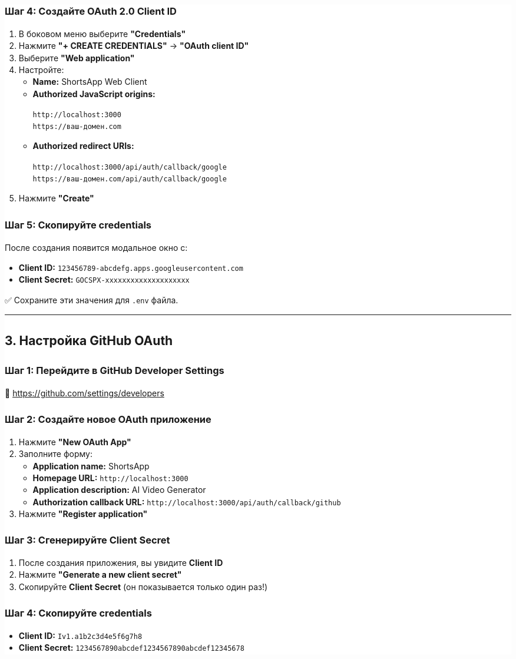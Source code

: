 ### Шаг 4: Создайте OAuth 2.0 Client ID
1. В боковом меню выберите **"Credentials"**
2. Нажмите **"+ CREATE CREDENTIALS"** → **"OAuth client ID"**
3. Выберите **"Web application"**
4. Настройте:
   - **Name:** ShortsApp Web Client
   - **Authorized JavaScript origins:**
     ```
     http://localhost:3000
     https://ваш-домен.com
     ```
   - **Authorized redirect URIs:**
     ```
     http://localhost:3000/api/auth/callback/google
     https://ваш-домен.com/api/auth/callback/google
     ```
5. Нажмите **"Create"**

### Шаг 5: Скопируйте credentials
После создания появится модальное окно с:
- **Client ID:** `123456789-abcdefg.apps.googleusercontent.com`
- **Client Secret:** `GOCSPX-xxxxxxxxxxxxxxxxxxxx`

✅ Сохраните эти значения для `.env` файла.

---

## 3. Настройка GitHub OAuth

### Шаг 1: Перейдите в GitHub Developer Settings
🔗 https://github.com/settings/developers

### Шаг 2: Создайте новое OAuth приложение
1. Нажмите **"New OAuth App"**
2. Заполните форму:
   - **Application name:** ShortsApp
   - **Homepage URL:** `http://localhost:3000`
   - **Application description:** AI Video Generator
   - **Authorization callback URL:** `http://localhost:3000/api/auth/callback/github`
3. Нажмите **"Register application"**

### Шаг 3: Сгенерируйте Client Secret
1. После создания приложения, вы увидите **Client ID**
2. Нажмите **"Generate a new client secret"**
3. Скопируйте **Client Secret** (он показывается только один раз!)

### Шаг 4: Скопируйте credentials
- **Client ID:** `Iv1.a1b2c3d4e5f6g7h8`
- **Client Secret:** `1234567890abcdef1234567890abcdef12345678`
